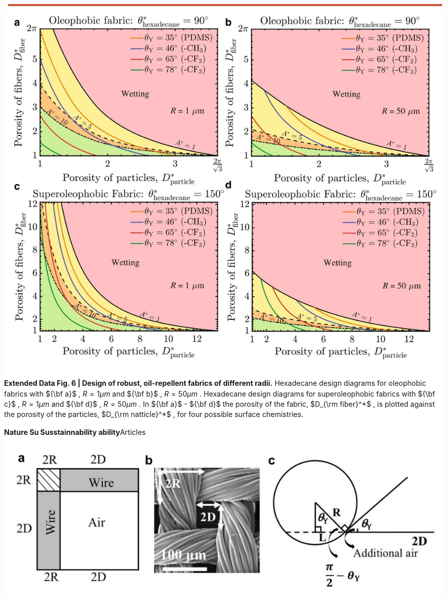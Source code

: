 ![](_page_13_Figure_1.jpeg)

**Extended Data Fig. 6 | Design of robust, oil-repellent fabrics of different radii.** Hexadecane design diagrams for oleophobic fabrics with  ${\bf a}$ ,  $R=1\mu m$  and  ${\bf b}$ ,  $R=50 \mu m$ . Hexadecane design diagrams for superoleophobic fabrics with  ${\bf c}$ ,  $R=1 \mu m$  and  ${\bf d}$ ,  $R=50 \mu m$ . In  ${\bf a}$ - ${\bf d}$  the porosity of the fabric,  $D_{\rm fiber}^*$ , is plotted against the porosity of the particles,  $D_{\rm natticle}^*$ , for four possible surface chemistries.

**Nature Su Susstainnability ability**Articles

![](_page_14_Figure_1.jpeg)
